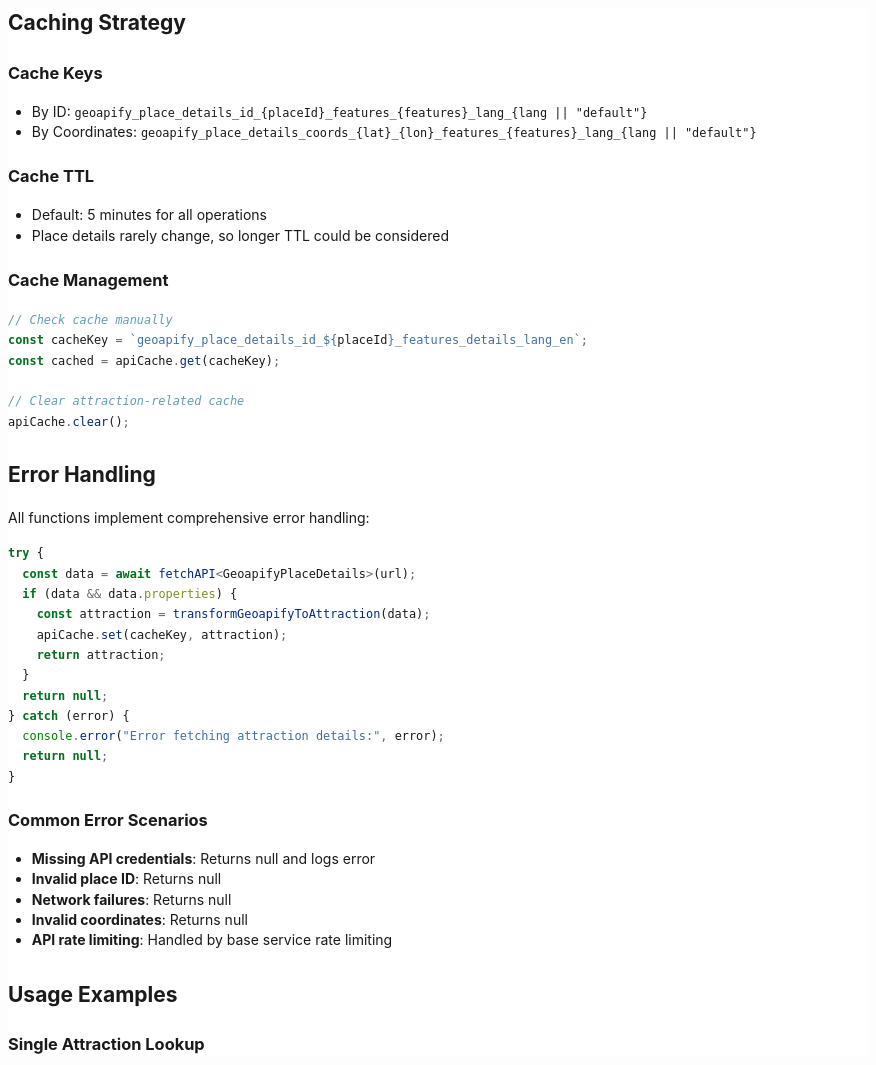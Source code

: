 ## Caching Strategy

### Cache Keys
- By ID: `geoapify_place_details_id_{placeId}_features_{features}_lang_{lang || "default"}`
- By Coordinates: `geoapify_place_details_coords_{lat}_{lon}_features_{features}_lang_{lang || "default"}`

### Cache TTL
- Default: 5 minutes for all operations
- Place details rarely change, so longer TTL could be considered

### Cache Management
```typescript
// Check cache manually
const cacheKey = `geoapify_place_details_id_${placeId}_features_details_lang_en`;
const cached = apiCache.get(cacheKey);

// Clear attraction-related cache
apiCache.clear();
```

## Error Handling

All functions implement comprehensive error handling:

```typescript
try {
  const data = await fetchAPI<GeoapifyPlaceDetails>(url);
  if (data && data.properties) {
    const attraction = transformGeoapifyToAttraction(data);
    apiCache.set(cacheKey, attraction);
    return attraction;
  }
  return null;
} catch (error) {
  console.error("Error fetching attraction details:", error);
  return null;
}
```

### Common Error Scenarios
- **Missing API credentials**: Returns null and logs error
- **Invalid place ID**: Returns null
- **Network failures**: Returns null
- **Invalid coordinates**: Returns null
- **API rate limiting**: Handled by base service rate limiting

## Usage Examples

### Single Attraction Lookup
